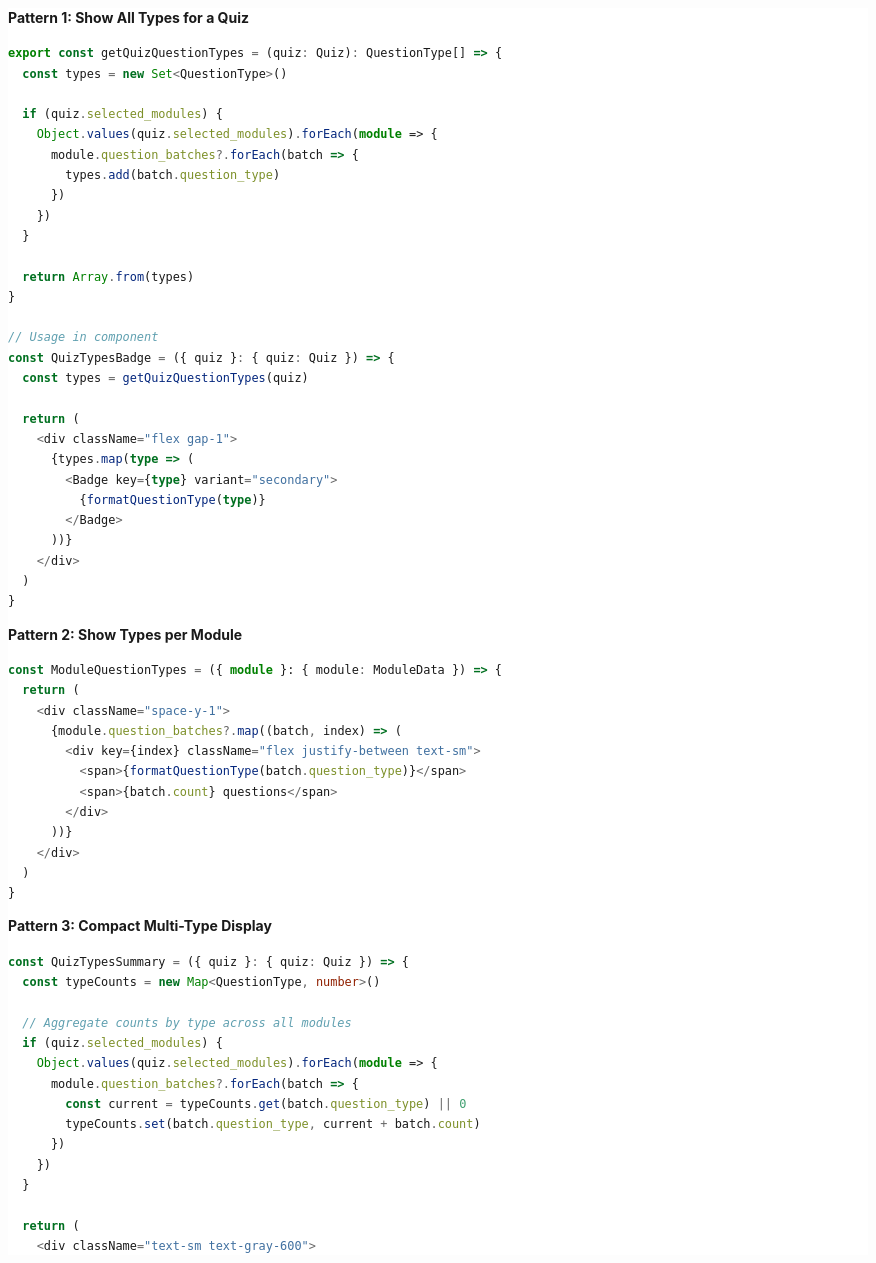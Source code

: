 **Pattern 1: Show All Types for a Quiz**
```typescript
export const getQuizQuestionTypes = (quiz: Quiz): QuestionType[] => {
  const types = new Set<QuestionType>()

  if (quiz.selected_modules) {
    Object.values(quiz.selected_modules).forEach(module => {
      module.question_batches?.forEach(batch => {
        types.add(batch.question_type)
      })
    })
  }

  return Array.from(types)
}

// Usage in component
const QuizTypesBadge = ({ quiz }: { quiz: Quiz }) => {
  const types = getQuizQuestionTypes(quiz)

  return (
    <div className="flex gap-1">
      {types.map(type => (
        <Badge key={type} variant="secondary">
          {formatQuestionType(type)}
        </Badge>
      ))}
    </div>
  )
}
```

**Pattern 2: Show Types per Module**
```typescript
const ModuleQuestionTypes = ({ module }: { module: ModuleData }) => {
  return (
    <div className="space-y-1">
      {module.question_batches?.map((batch, index) => (
        <div key={index} className="flex justify-between text-sm">
          <span>{formatQuestionType(batch.question_type)}</span>
          <span>{batch.count} questions</span>
        </div>
      ))}
    </div>
  )
}
```

**Pattern 3: Compact Multi-Type Display**
```typescript
const QuizTypesSummary = ({ quiz }: { quiz: Quiz }) => {
  const typeCounts = new Map<QuestionType, number>()

  // Aggregate counts by type across all modules
  if (quiz.selected_modules) {
    Object.values(quiz.selected_modules).forEach(module => {
      module.question_batches?.forEach(batch => {
        const current = typeCounts.get(batch.question_type) || 0
        typeCounts.set(batch.question_type, current + batch.count)
      })
    })
  }

  return (
    <div className="text-sm text-gray-600">
```
